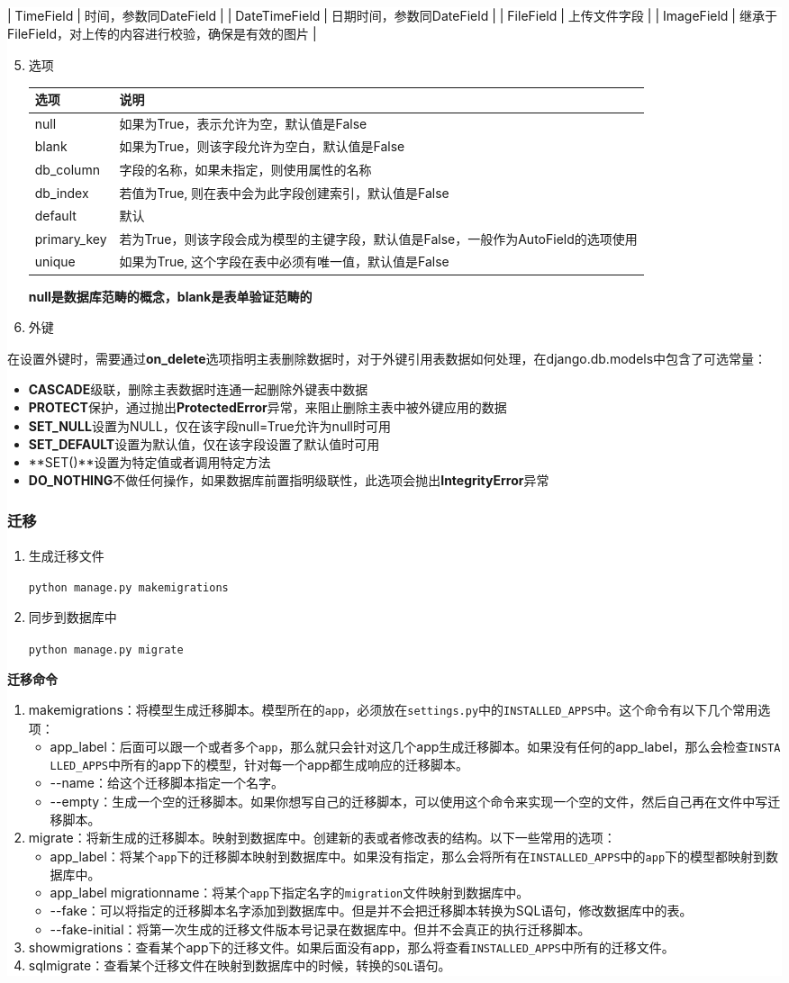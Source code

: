    | TimeField        | 时间，参数同DateField                                        |
   | DateTimeField    | 日期时间，参数同DateField                                    |
   | FileField        | 上传文件字段                                                 |
   | ImageField       | 继承于FileField，对上传的内容进行校验，确保是有效的图片      |

5. 选项

   | 选项        | 说明                                                         |
   | ----------- | ------------------------------------------------------------ |
   | null        | 如果为True，表示允许为空，默认值是False                      |
   | blank       | 如果为True，则该字段允许为空白，默认值是False                |
   | db_column   | 字段的名称，如果未指定，则使用属性的名称                     |
   | db_index    | 若值为True, 则在表中会为此字段创建索引，默认值是False        |
   | default     | 默认                                                         |
   | primary_key | 若为True，则该字段会成为模型的主键字段，默认值是False，一般作为AutoField的选项使用 |
   | unique      | 如果为True, 这个字段在表中必须有唯一值，默认值是False        |

   **null是数据库范畴的概念，blank是表单验证范畴的**

6. 外键

在设置外键时，需要通过**on_delete**选项指明主表删除数据时，对于外键引用表数据如何处理，在django.db.models中包含了可选常量：

- **CASCADE**级联，删除主表数据时连通一起删除外键表中数据
- **PROTECT**保护，通过抛出**ProtectedError**异常，来阻止删除主表中被外键应用的数据
- **SET_NULL**设置为NULL，仅在该字段null=True允许为null时可用
- **SET_DEFAULT**设置为默认值，仅在该字段设置了默认值时可用
- **SET()**设置为特定值或者调用特定方法
- **DO_NOTHING**不做任何操作，如果数据库前置指明级联性，此选项会抛出**IntegrityError**异常

### 迁移

1. 生成迁移文件

   ```python
   python manage.py makemigrations
   ```

2. 同步到数据库中

   ```python
   python manage.py migrate
   ```

**迁移命令**

1. makemigrations：将模型生成迁移脚本。模型所在的`app`，必须放在`settings.py`中的`INSTALLED_APPS`中。这个命令有以下几个常用选项：
   - app_label：后面可以跟一个或者多个`app`，那么就只会针对这几个app生成迁移脚本。如果没有任何的app_label，那么会检查`INSTALLED_APPS`中所有的app下的模型，针对每一个app都生成响应的迁移脚本。
   - --name：给这个迁移脚本指定一个名字。
   - --empty：生成一个空的迁移脚本。如果你想写自己的迁移脚本，可以使用这个命令来实现一个空的文件，然后自己再在文件中写迁移脚本。
2. migrate：将新生成的迁移脚本。映射到数据库中。创建新的表或者修改表的结构。以下一些常用的选项：
   - app_label：将某个`app`下的迁移脚本映射到数据库中。如果没有指定，那么会将所有在`INSTALLED_APPS`中的`app`下的模型都映射到数据库中。
   - app_label migrationname：将某个`app`下指定名字的`migration`文件映射到数据库中。
   - --fake：可以将指定的迁移脚本名字添加到数据库中。但是并不会把迁移脚本转换为SQL语句，修改数据库中的表。
   - --fake-initial：将第一次生成的迁移文件版本号记录在数据库中。但并不会真正的执行迁移脚本。
3. showmigrations：查看某个app下的迁移文件。如果后面没有app，那么将查看`INSTALLED_APPS`中所有的迁移文件。
4. sqlmigrate：查看某个迁移文件在映射到数据库中的时候，转换的`SQL`语句。
